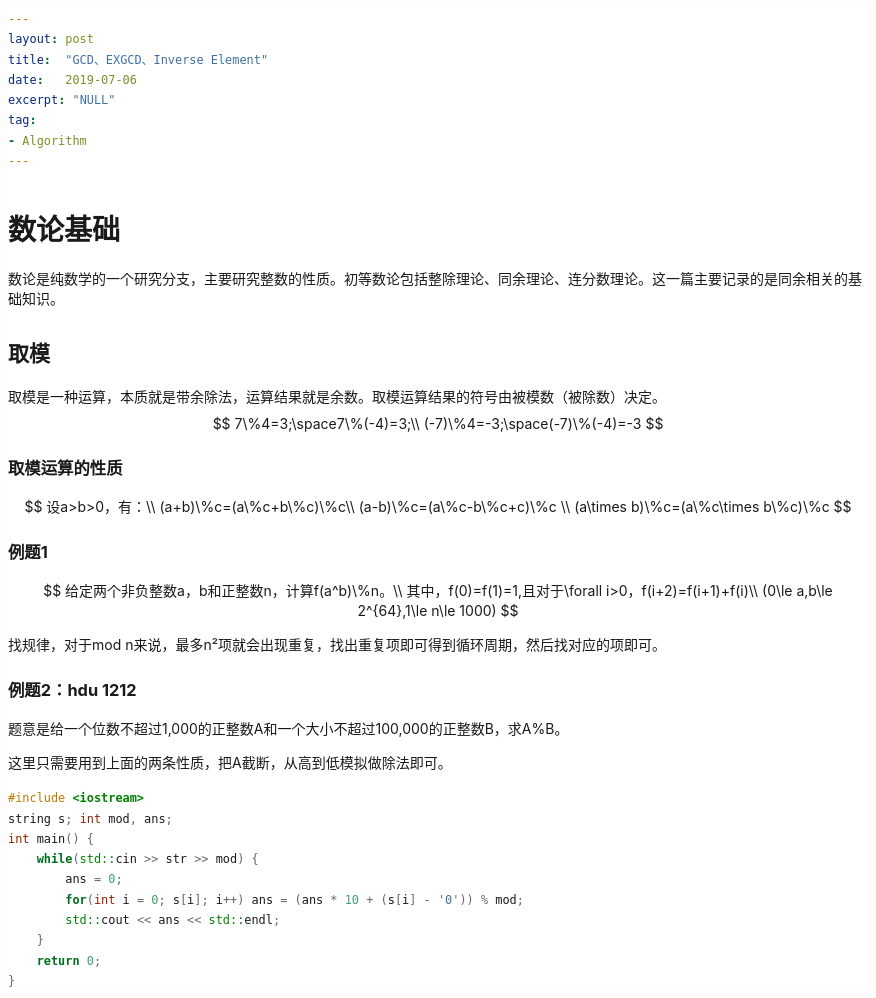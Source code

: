 ```yaml
---
layout: post
title:  "GCD、EXGCD、Inverse Element"
date:   2019-07-06
excerpt: "NULL"
tag:
- Algorithm
---
```


# 数论基础

数论是纯数学的一个研究分支，主要研究整数的性质。初等数论包括整除理论、同余理论、连分数理论。这一篇主要记录的是同余相关的基础知识。

## 取模

取模是一种运算，本质就是带余除法，运算结果就是余数。取模运算结果的符号由被模数（被除数）决定。
$$
7\%4=3;\space7\%(-4)=3;\\
(-7)\%4=-3;\space(-7)\%(-4)=-3
$$

### 取模运算的性质

$$
设a>b>0，有：\\
(a+b)\%c=(a\%c+b\%c)\%c\\
(a-b)\%c=(a\%c-b\%c+c)\%c \\
(a\times b)\%c=(a\%c\times b\%c)\%c
$$

### 例题1

$$
给定两个非负整数a，b和正整数n，计算f(a^b)\%n。\\
其中，f(0)=f(1)=1,且对于\forall i>0，f(i+2)=f(i+1)+f(i)\\
(0\le a,b\le 2^{64},1\le n\le 1000)
$$

找规律，对于mod n来说，最多n²项就会出现重复，找出重复项即可得到循环周期，然后找对应的项即可。

### 例题2：hdu 1212

题意是给一个位数不超过1,000的正整数A和一个大小不超过100,000的正整数B，求A%B。

这里只需要用到上面的两条性质，把A截断，从高到低模拟做除法即可。

```c++
#include <iostream>
string s; int mod, ans;
int main() {
    while(std::cin >> str >> mod) {
        ans = 0;
        for(int i = 0; s[i]; i++) ans = (ans * 10 + (s[i] - '0')) % mod;
        std::cout << ans << std::endl;
    }
    return 0;
}
```
